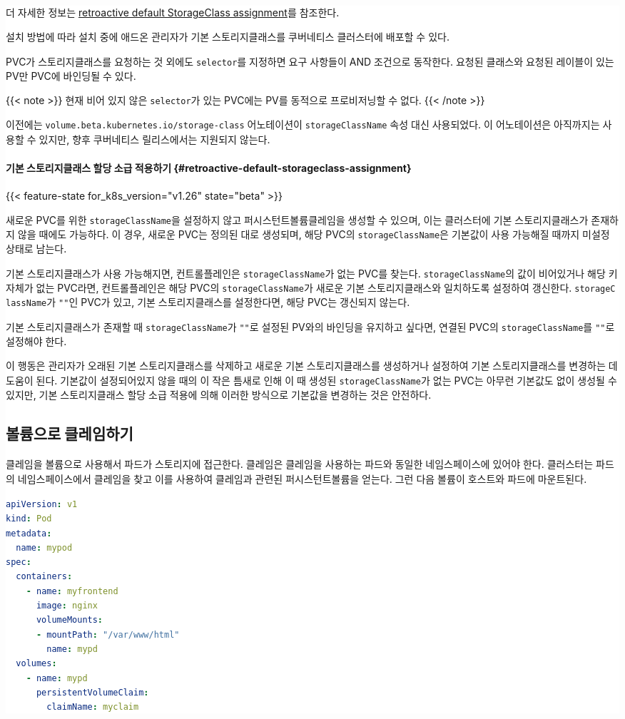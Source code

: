 더 자세한 정보는 [retroactive default StorageClass assignment](#retroactive-default-storageclass-assignment)를 참조한다.

설치 방법에 따라 설치 중에 애드온 관리자가 기본 스토리지클래스를 쿠버네티스 클러스터에
배포할 수 있다.

PVC가 스토리지클래스를 요청하는 것 외에도 `selector`를 지정하면 요구 사항들이
AND 조건으로 동작한다. 요청된 클래스와 요청된 레이블이 있는 PV만 PVC에
바인딩될 수 있다.

{{< note >}}
현재 비어 있지 않은 `selector`가 있는 PVC에는 PV를 동적으로 프로비저닝할 수 없다.
{{< /note >}}

이전에는 `volume.beta.kubernetes.io/storage-class` 어노테이션이 `storageClassName`
속성 대신 사용되었다. 이 어노테이션은 아직까지는 사용할 수 있지만,
향후 쿠버네티스 릴리스에서는 지원되지 않는다.

#### 기본 스토리지클래스 할당 소급 적용하기 {#retroactive-default-storageclass-assignment}

{{< feature-state for_k8s_version="v1.26" state="beta" >}}

새로운 PVC를 위한 `storageClassName`을 설정하지 않고 퍼시스턴트볼륨클레임을 생성할 수 있으며, 
이는 클러스터에 기본 스토리지클래스가 존재하지 않을 때에도 가능하다. 
이 경우, 새로운 PVC는 정의된 대로 생성되며, 
해당 PVC의 `storageClassName`은 기본값이 사용 가능해질 때까지 미설정 상태로 남는다.

기본 스토리지클래스가 사용 가능해지면, 컨트롤플레인은 `storageClassName`가 없는 PVC를 찾는다. 
`storageClassName`의 값이 비어있거나 해당 키 자체가 없는 PVC라면, 
컨트롤플레인은 해당 PVC의 `storageClassName`가 
새로운 기본 스토리지클래스와 일치하도록 설정하여 갱신한다. 
`storageClassName`가 `""`인 PVC가 있고, 기본 스토리지클래스를 설정한다면, 
해당 PVC는 갱신되지 않는다.

기본 스토리지클래스가 존재할 때 
`storageClassName`가 `""`로 설정된 PV와의 바인딩을 유지하고 싶다면, 
연결된 PVC의 `storageClassName`를 `""`로 설정해야 한다.

이 행동은 관리자가 오래된 기본 스토리지클래스를 삭제하고 
새로운 기본 스토리지클래스를 생성하거나 설정하여 기본 스토리지클래스를 변경하는 데 도움이 된다. 
기본값이 설정되어있지 않을 때의 이 작은 틈새로 인해 
이 때 생성된 `storageClassName`가 없는 PVC는 아무런 기본값도 없이 생성될 수 있지만, 
기본 스토리지클래스 할당 소급 적용에 의해 이러한 방식으로 기본값을 변경하는 것은 안전하다.

## 볼륨으로 클레임하기

클레임을 볼륨으로 사용해서 파드가 스토리지에 접근한다. 
클레임은 클레임을 사용하는 파드와 동일한 네임스페이스에 있어야 한다. 
클러스터는 파드의 네임스페이스에서 클레임을 찾고 이를 사용하여 클레임과 관련된 퍼시스턴트볼륨을 얻는다. 
그런 다음 볼륨이 호스트와 파드에 마운트된다.

```yaml
apiVersion: v1
kind: Pod
metadata:
  name: mypod
spec:
  containers:
    - name: myfrontend
      image: nginx
      volumeMounts:
      - mountPath: "/var/www/html"
        name: mypd
  volumes:
    - name: mypd
      persistentVolumeClaim:
        claimName: myclaim
```